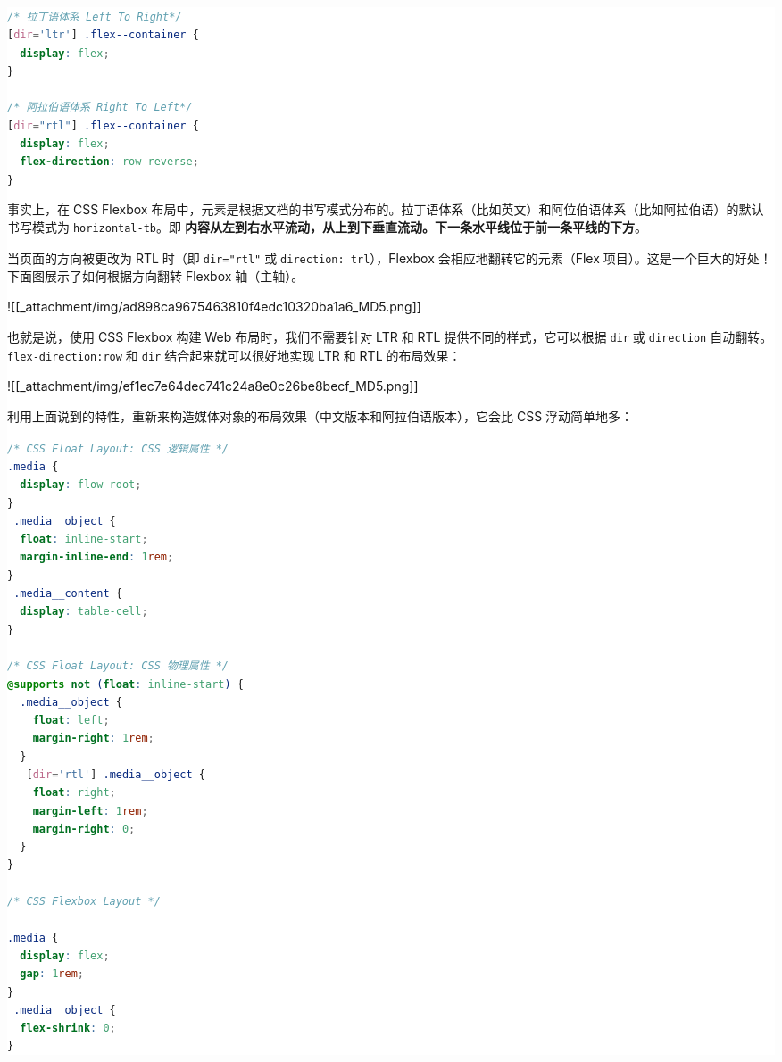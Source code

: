 ```css
/* 拉丁语体系 Left To Right*/
[dir='ltr'] .flex--container {
  display: flex;
}
​
/* 阿拉伯语体系 Right To Left*/
[dir="rtl"] .flex--container {
  display: flex;
  flex-direction: row-reverse;
}
```

事实上，在 CSS Flexbox 布局中，元素是根据文档的书写模式分布的。拉丁语体系（比如英文）和阿位伯语体系（比如阿拉伯语）的默认书写模式为 `horizontal-tb`。即 **内容从左到右水平流动，从上到下垂直流动。下一条水平线位于前一条平线的下方**。

当页面的方向被更改为 RTL 时（即 `dir="rtl"` 或 `direction: trl`），Flexbox 会相应地翻转它的元素（Flex 项目）。这是一个巨大的好处！下面图展示了如何根据方向翻转 Flexbox 轴（主轴）。

![[_attachment/img/ad898ca9675463810f4edc10320ba1a6_MD5.png]]

也就是说，使用 CSS Flexbox 构建 Web 布局时，我们不需要针对 LTR 和 RTL 提供不同的样式，它可以根据 `dir` 或 `direction` 自动翻转。 `flex-direction:row` 和 `dir` 结合起来就可以很好地实现 LTR 和 RTL 的布局效果：

![[_attachment/img/ef1ec7e64dec741c24a8e0c26be8becf_MD5.png]]

利用上面说到的特性，重新来构造媒体对象的布局效果（中文版本和阿拉伯语版本），它会比 CSS 浮动简单地多：

```css
/* CSS Float Layout: CSS 逻辑属性 */
.media {
  display: flow-root;
}
​ .media__object {
  float: inline-start;
  margin-inline-end: 1rem;
}
​ .media__content {
  display: table-cell;
}
​
/* CSS Float Layout: CSS 物理属性 */
@supports not (float: inline-start) {
  .media__object {
    float: left;
    margin-right: 1rem;
  }
  ​ [dir='rtl'] .media__object {
    float: right;
    margin-left: 1rem;
    margin-right: 0;
  }
}
​
/* CSS Flexbox Layout */
​
.media {
  display: flex;
  gap: 1rem;
}
​ .media__object {
  flex-shrink: 0;
}
```
